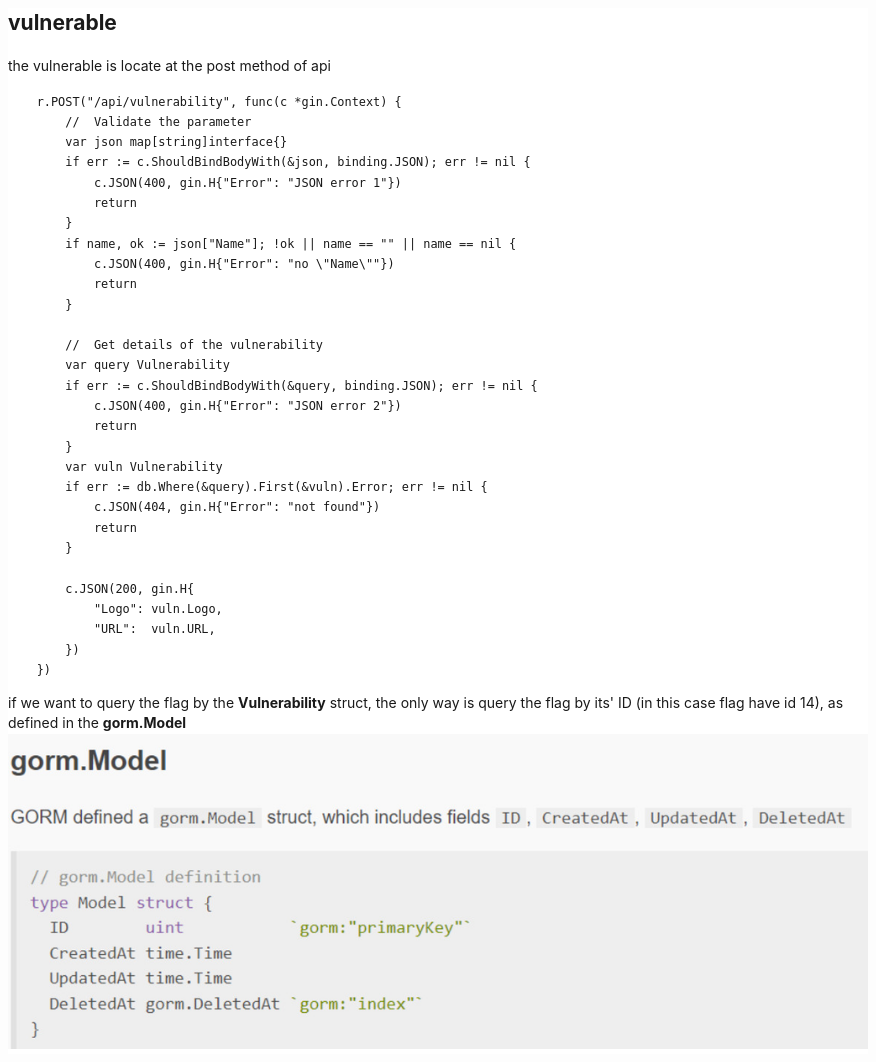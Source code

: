 ## vulnerable

the vulnerable is locate at the post method of api

```
	r.POST("/api/vulnerability", func(c *gin.Context) {
		//	Validate the parameter
		var json map[string]interface{}
		if err := c.ShouldBindBodyWith(&json, binding.JSON); err != nil {
			c.JSON(400, gin.H{"Error": "JSON error 1"})
			return
		}
		if name, ok := json["Name"]; !ok || name == "" || name == nil {
			c.JSON(400, gin.H{"Error": "no \"Name\""})
			return
		}

		//	Get details of the vulnerability
		var query Vulnerability
		if err := c.ShouldBindBodyWith(&query, binding.JSON); err != nil {
			c.JSON(400, gin.H{"Error": "JSON error 2"})
			return
		}
		var vuln Vulnerability
		if err := db.Where(&query).First(&vuln).Error; err != nil {
			c.JSON(404, gin.H{"Error": "not found"})
			return
		}

		c.JSON(200, gin.H{
			"Logo": vuln.Logo,
			"URL":  vuln.URL,
		})
	})
```

if we want to query the flag by the **Vulnerability** struct, the only way is query the flag by its' ID (in this case flag have id 14), as defined in the **gorm.Model** 
![2021-12-12_145338.jpg](./images/2021-12-12_145338.jpg)
